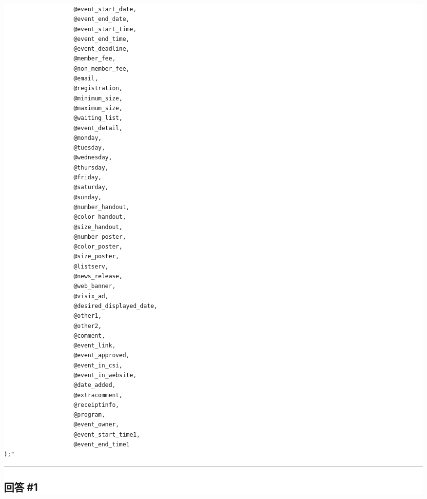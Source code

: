 ```
                    @event_start_date, 
                    @event_end_date, 
                    @event_start_time, 
                    @event_end_time, 
                    @event_deadline, 
                    @member_fee, 
                    @non_member_fee, 
                    @email, 
                    @registration, 
                    @minimum_size, 
                    @maximum_size,
                    @waiting_list, 
                    @event_detail, 
                    @monday, 
                    @tuesday, 
                    @wednesday, 
                    @thursday, 
                    @friday, 
                    @saturday,
                    @sunday, 
                    @number_handout, 
                    @color_handout, 
                    @size_handout, 
                    @number_poster, 
                    @color_poster, 
                    @size_poster, 
                    @listserv, 
                    @news_release, 
                    @web_banner, 
                    @visix_ad, 
                    @desired_displayed_date, 
                    @other1, 
                    @other2, 
                    @comment, 
                    @event_link, 
                    @event_approved, 
                    @event_in_csi,
                    @event_in_website,
                    @date_added,
                    @extracomment,
                    @receiptinfo,
                    @program,
                    @event_owner,
                    @event_start_time1,
                    @event_end_time1
);" 
```

* * *

## 回答 #1
